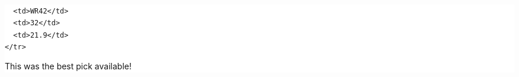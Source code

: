       <td>WR42</td>
      <td>32</td>
      <td>21.9</td>
    </tr>
  </tbody>
</table>

This was the best pick available!